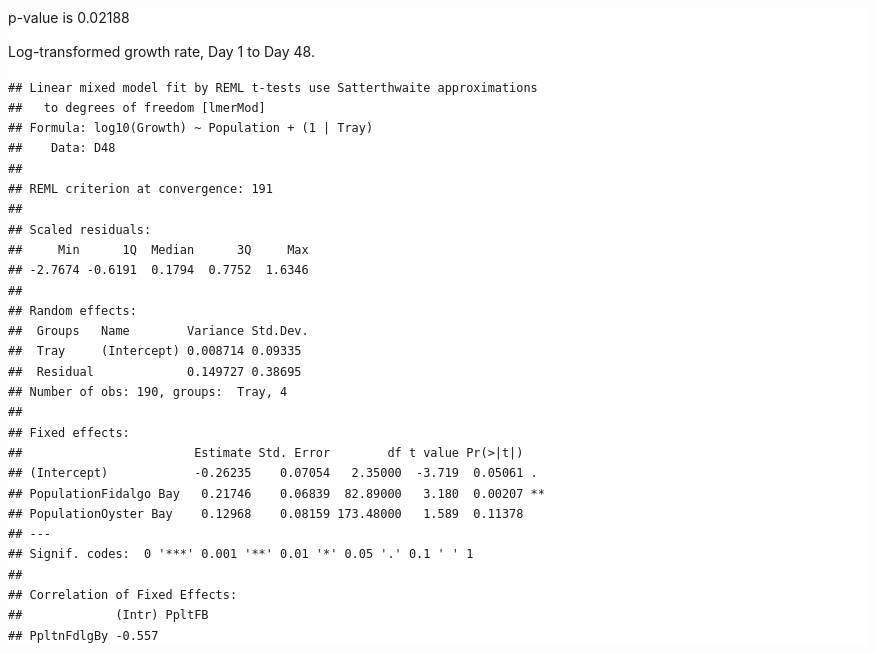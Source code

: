 p-value is 0.02188

Log-transformed growth rate, Day 1 to Day 48.

    ## Linear mixed model fit by REML t-tests use Satterthwaite approximations
    ##   to degrees of freedom [lmerMod]
    ## Formula: log10(Growth) ~ Population + (1 | Tray)
    ##    Data: D48
    ## 
    ## REML criterion at convergence: 191
    ## 
    ## Scaled residuals: 
    ##     Min      1Q  Median      3Q     Max 
    ## -2.7674 -0.6191  0.1794  0.7752  1.6346 
    ## 
    ## Random effects:
    ##  Groups   Name        Variance Std.Dev.
    ##  Tray     (Intercept) 0.008714 0.09335 
    ##  Residual             0.149727 0.38695 
    ## Number of obs: 190, groups:  Tray, 4
    ## 
    ## Fixed effects:
    ##                        Estimate Std. Error        df t value Pr(>|t|)   
    ## (Intercept)            -0.26235    0.07054   2.35000  -3.719  0.05061 . 
    ## PopulationFidalgo Bay   0.21746    0.06839  82.89000   3.180  0.00207 **
    ## PopulationOyster Bay    0.12968    0.08159 173.48000   1.589  0.11378   
    ## ---
    ## Signif. codes:  0 '***' 0.001 '**' 0.01 '*' 0.05 '.' 0.1 ' ' 1
    ## 
    ## Correlation of Fixed Effects:
    ##             (Intr) PpltFB
    ## PpltnFdlgBy -0.557       